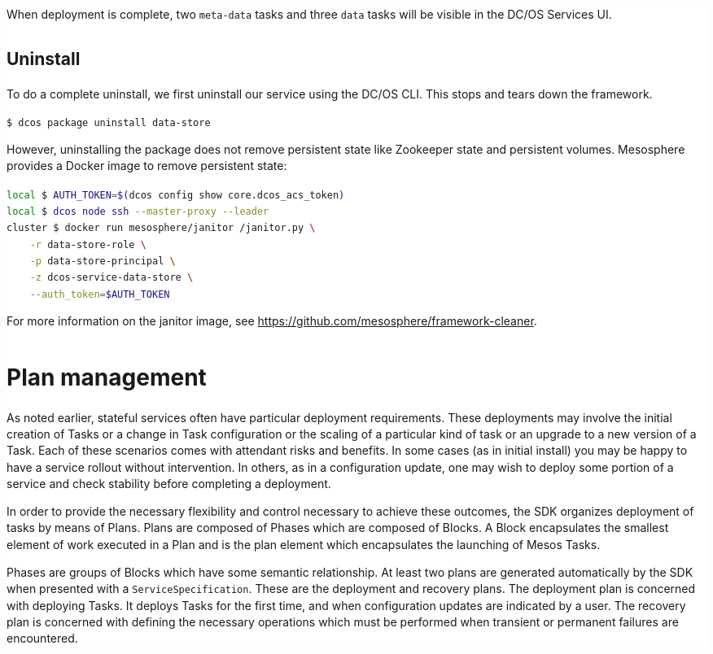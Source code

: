 When deployment is complete, two `meta-data`
tasks and three `data` tasks will be visible in the DC/OS Services UI.

## Uninstall

To do a complete uninstall, we first uninstall our service using the
DC/OS CLI.  This stops and tears down the framework.

```bash
$ dcos package uninstall data-store
```

However, uninstalling the package does not remove persistent state
like Zookeeper state and persistent volumes. Mesosphere provides a
Docker image to remove persistent state:

```bash
local $ AUTH_TOKEN=$(dcos config show core.dcos_acs_token)
local $ dcos node ssh --master-proxy --leader
cluster $ docker run mesosphere/janitor /janitor.py \
    -r data-store-role \
    -p data-store-principal \
    -z dcos-service-data-store \
    --auth_token=$AUTH_TOKEN
```

For more information on the janitor image, see
https://github.com/mesosphere/framework-cleaner.


# Plan management
As noted earlier, stateful services often have particular deployment
requirements.  These deployments may involve the initial creation of
Tasks or a change in Task configuration or the scaling of a
particular kind of task or an upgrade to a new version of a Task.  Each
of these scenarios comes with attendant risks and benefits.  In some
cases (as in initial install) you may be happy to have a service rollout
without intervention.  In others, as in a configuration update, one may
wish to deploy some portion of a service and check stability before
completing a deployment.

In order to provide the necessary flexibility and control necessary to
achieve these outcomes, the SDK organizes deployment of tasks by means
of Plans. Plans are composed of Phases which are composed of Blocks.
A Block encapsulates the smallest element of work executed in a Plan and
is the plan element which encapsulates the launching of Mesos Tasks.

Phases are groups of Blocks which have some semantic relationship.  At
least two plans are generated automatically by the SDK when presented
with a `ServiceSpecification`.  These are the deployment and recovery
plans.  The deployment plan is concerned with deploying Tasks.  It
deploys Tasks for the first time, and when configuration updates are
indicated by a user.  The recovery plan is concerned with defining the
necessary operations which must be performed when transient or permanent
failures are encountered.
